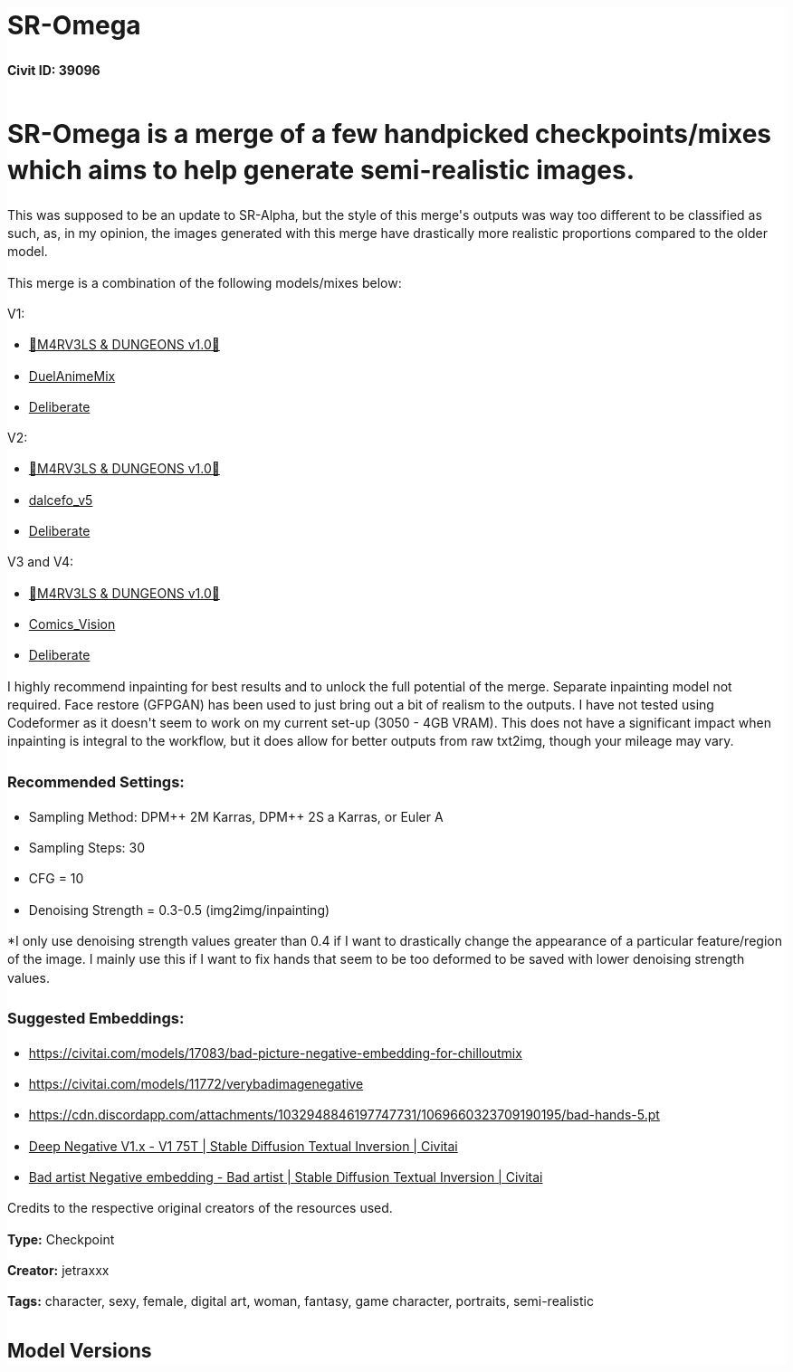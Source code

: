 # SR-Omega

#### Civit ID: 39096

<h1><strong>SR-Omega is a merge of a few handpicked checkpoints/mixes which aims to help generate semi-realistic images.</strong></h1><p></p><p>This was supposed to be an update to SR-Alpha, but the style of this merge's outputs was way too different to be classified as such, as, in my opinion, the images generated with this merge have drastically more realistic proportions compared to the older model.</p><p></p><p>This merge is a combination of the following models/mixes below:</p><p>V1:</p><ul><li><p><a target="_blank" rel="ugc" href="https://civitai.com/models/30711/m4rv3ls-and-dungeons-v10">🌟M4RV3LS &amp; DUNGEONS v1.0🌟</a></p></li><li><p><a target="_blank" rel="ugc" href="https://civitai.com/models/28477/duelanimemix">DuelAnimeMix</a></p></li><li><p><a target="_blank" rel="ugc" href="https://civitai.com/models/4823?modelVersionId=15236">Deliberate</a></p></li></ul><p>V2:</p><ul><li><p><a target="_blank" rel="ugc" href="https://civitai.com/models/30711/m4rv3ls-and-dungeons-v10">🌟M4RV3LS &amp; DUNGEONS v1.0🌟</a></p></li><li><p><a target="_blank" rel="ugc" href="https://ko-fi.com/s/842e70e8c2">dalcefo_v5</a></p></li><li><p><a target="_blank" rel="ugc" href="https://civitai.com/models/4823?modelVersionId=15236">Deliberate</a></p></li></ul><p>V3 and V4:</p><ul><li><p><a target="_blank" rel="ugc" href="https://civitai.com/models/30711/m4rv3ls-and-dungeons-v10">🌟M4RV3LS &amp; DUNGEONS v1.0🌟</a></p></li><li><p><a target="_blank" rel="ugc" href="https://civitai.com/models/54073/comics-vision">Comics_Vision</a></p></li><li><p><a target="_blank" rel="ugc" href="https://civitai.com/models/4823?modelVersionId=15236">Deliberate</a></p></li></ul><p></p><p>I highly recommend inpainting for best results and to unlock the full potential of the merge. Separate inpainting model not required. Face restore (GFPGAN) has been used to just bring out a bit of realism to the outputs. I have not tested using Codeformer as it doesn't seem to work on my current set-up (3050 - 4GB VRAM). This does not have a significant impact when inpainting is integral to the workflow, but it does allow for better outputs from raw txt2img, though your mileage may vary.</p><p></p><h3><strong>Recommended Settings:</strong></h3><ul><li><p>Sampling Method: DPM++ 2M Karras, DPM++ 2S a Karras, or Euler A</p></li><li><p>Sampling Steps: 30</p></li><li><p>CFG = 10</p></li><li><p>Denoising Strength = 0.3-0.5 (img2img/inpainting)</p></li></ul><p>*I only use denoising strength values greater than 0.4 if I want to drastically change the appearance of a particular feature/region of the image. I mainly use this if I want to fix hands that seem to be too deformed to be saved with lower denoising strength values.</p><p></p><h3><strong>Suggested Embeddings:</strong></h3><ul><li><p><a target="_blank" rel="ugc" href="https://civitai.com/models/17083/bad-picture-negative-embedding-for-chilloutmix">https://civitai.com/models/17083/bad-picture-negative-embedding-for-chilloutmix</a></p></li><li><p><a target="_blank" rel="ugc" href="https://civitai.com/models/11772/verybadimagenegative">https://civitai.com/models/11772/verybadimagenegative</a></p></li><li><p><a target="_blank" rel="ugc" href="https://cdn.discordapp.com/attachments/1032948846197747731/1069660323709190195/bad-hands-5.pt">https://cdn.discordapp.com/attachments/1032948846197747731/1069660323709190195/bad-hands-5.pt</a></p></li><li><p><a target="_blank" rel="ugc" href="https://civitai.com/models/4629/deep-negative-v1x">Deep Negative V1.x - V1 75T | Stable Diffusion Textual Inversion | Civitai</a></p></li><li><p><a target="_blank" rel="ugc" href="https://civitai.com/models/5224/bad-artist-negative-embedding">Bad artist Negative embedding - Bad artist | Stable Diffusion Textual Inversion | Civitai</a></p></li></ul><p>Credits to the respective original creators of the resources used.</p>

**Type:** Checkpoint

**Creator:** jetraxxx

**Tags:** character, sexy, female, digital art, woman, fantasy, game character, portraits, semi-realistic

## Model Versions
